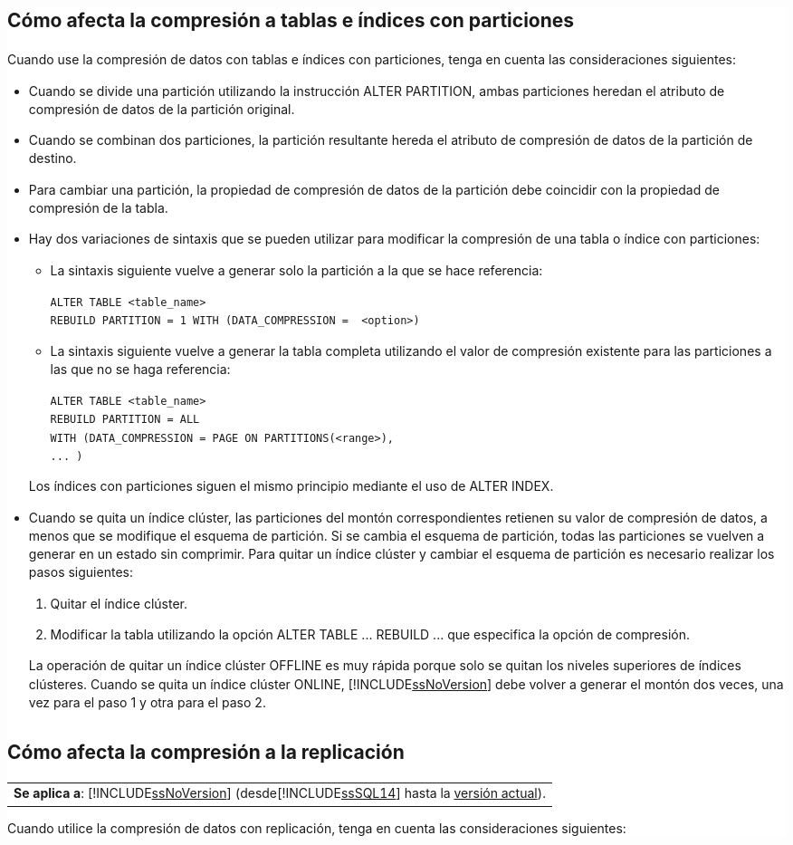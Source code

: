 ## <a name="how-compression-affects-partitioned-tables-and-indexes"></a>Cómo afecta la compresión a tablas e índices con particiones  
 Cuando use la compresión de datos con tablas e índices con particiones, tenga en cuenta las consideraciones siguientes:  
  
-   Cuando se divide una partición utilizando la instrucción ALTER PARTITION, ambas particiones heredan el atributo de compresión de datos de la partición original.  
  
-   Cuando se combinan dos particiones, la partición resultante hereda el atributo de compresión de datos de la partición de destino.  
  
-   Para cambiar una partición, la propiedad de compresión de datos de la partición debe coincidir con la propiedad de compresión de la tabla.  
  
-   Hay dos variaciones de sintaxis que se pueden utilizar para modificar la compresión de una tabla o índice con particiones:  
  
    -   La sintaxis siguiente vuelve a generar solo la partición a la que se hace referencia:  
  
        ```  
        ALTER TABLE <table_name>   
        REBUILD PARTITION = 1 WITH (DATA_COMPRESSION =  <option>)  
        ```  
  
    -   La sintaxis siguiente vuelve a generar la tabla completa utilizando el valor de compresión existente para las particiones a las que no se haga referencia:  
  
        ```  
        ALTER TABLE <table_name>   
        REBUILD PARTITION = ALL   
        WITH (DATA_COMPRESSION = PAGE ON PARTITIONS(<range>),  
        ... )  
        ```  
  
     Los índices con particiones siguen el mismo principio mediante el uso de ALTER INDEX.  
  
-   Cuando se quita un índice clúster, las particiones del montón correspondientes retienen su valor de compresión de datos, a menos que se modifique el esquema de partición. Si se cambia el esquema de partición, todas las particiones se vuelven a generar en un estado sin comprimir. Para quitar un índice clúster y cambiar el esquema de partición es necesario realizar los pasos siguientes:  
  
     1. Quitar el índice clúster.  
  
     2. Modificar la tabla utilizando la opción ALTER TABLE ... REBUILD ... que especifica la opción de compresión.  
  
     La operación de quitar un índice clúster OFFLINE es muy rápida porque solo se quitan los niveles superiores de índices clústeres. Cuando se quita un índice clúster ONLINE, [!INCLUDE[ssNoVersion](../../includes/ssnoversion-md.md)] debe volver a generar el montón dos veces, una vez para el paso 1 y otra para el paso 2.  
  
## <a name="how-compression-affects-replication"></a>Cómo afecta la compresión a la replicación 
||  
|-|  
|**Se aplica a**: [!INCLUDE[ssNoVersion](../../includes/ssnoversion-md.md)] (desde[!INCLUDE[ssSQL14](../../includes/sssql14-md.md)] hasta la [versión actual](http://go.microsoft.com/fwlink/p/?LinkId=299658)).|   
 Cuando utilice la compresión de datos con replicación, tenga en cuenta las consideraciones siguientes:  
  